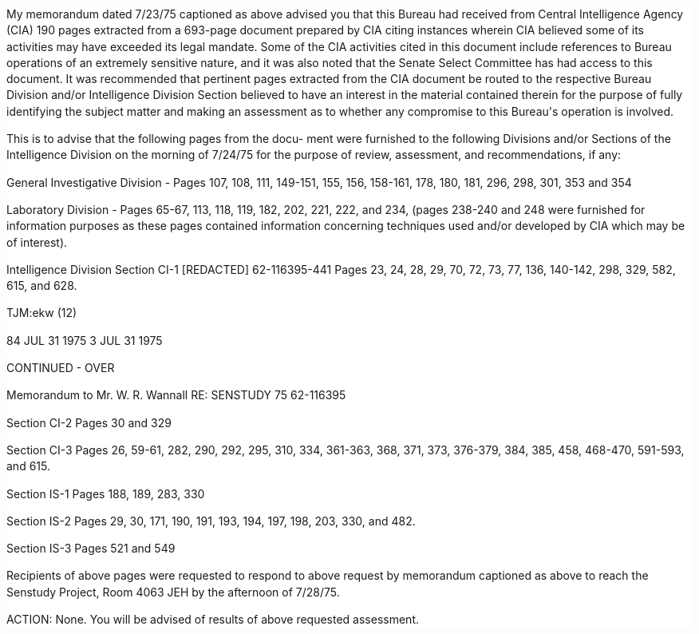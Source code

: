 My memorandum dated 7/23/75 captioned as above advised you that this Bureau had received from Central Intelligence Agency (CIA) 190 pages extracted from a 693-page document prepared by CIA citing instances wherein CIA believed some of its activities may have exceeded its legal mandate. Some of the CIA activities cited in this document include references to Bureau operations of an extremely sensitive nature, and it was also noted that the Senate Select Committee has had access to this document. It was recommended that pertinent pages extracted from the CIA document be routed to the respective Bureau Division and/or Intelligence Division Section believed to have an interest in the material contained therein for the purpose of fully identifying the subject matter and making an assessment as to whether any compromise to this Bureau's operation is involved.

This is to advise that the following pages from the docu- ment were furnished to the following Divisions and/or Sections of the Intelligence Division on the morning of 7/24/75 for the purpose of review, assessment, and recommendations, if any:

General Investigative Division - Pages 107, 108, 111, 149-151, 155, 156, 158-161, 178, 180, 181, 296, 298, 301, 353 and 354

Laboratory Division - Pages 65-67, 113, 118, 119, 182, 202, 221, 222, and 234, (pages 238-240 and 248 were furnished for information purposes as these pages contained information concerning techniques used and/or developed by CIA which may be of interest).

Intelligence Division Section CI-1
[REDACTED]
62-116395-441
Pages 23, 24, 28, 29, 70, 72, 73, 77, 136, 140-142, 298, 329, 582, 615, and 628.

TJM:ekw (12)

84 JUL 31 1975
3 JUL 31 1975

CONTINUED - OVER

Memorandum to Mr. W. R. Wannall
RE: SENSTUDY 75
62-116395

Section CI-2
Pages 30 and 329

Section CI-3
Pages 26, 59-61, 282, 290, 292, 295, 310, 334, 361-363, 368, 371, 373, 376-379, 384, 385, 458, 468-470, 591-593, and 615.

Section IS-1
Pages 188, 189, 283, 330

Section IS-2
Pages 29, 30, 171, 190, 191, 193, 194, 197, 198, 203, 330, and 482.

Section IS-3
Pages 521 and 549

Recipients of above pages were requested to respond to above request by memorandum captioned as above to reach the Senstudy Project, Room 4063 JEH by the afternoon of 7/28/75.

ACTION: None. You will be advised of results of above requested assessment.

